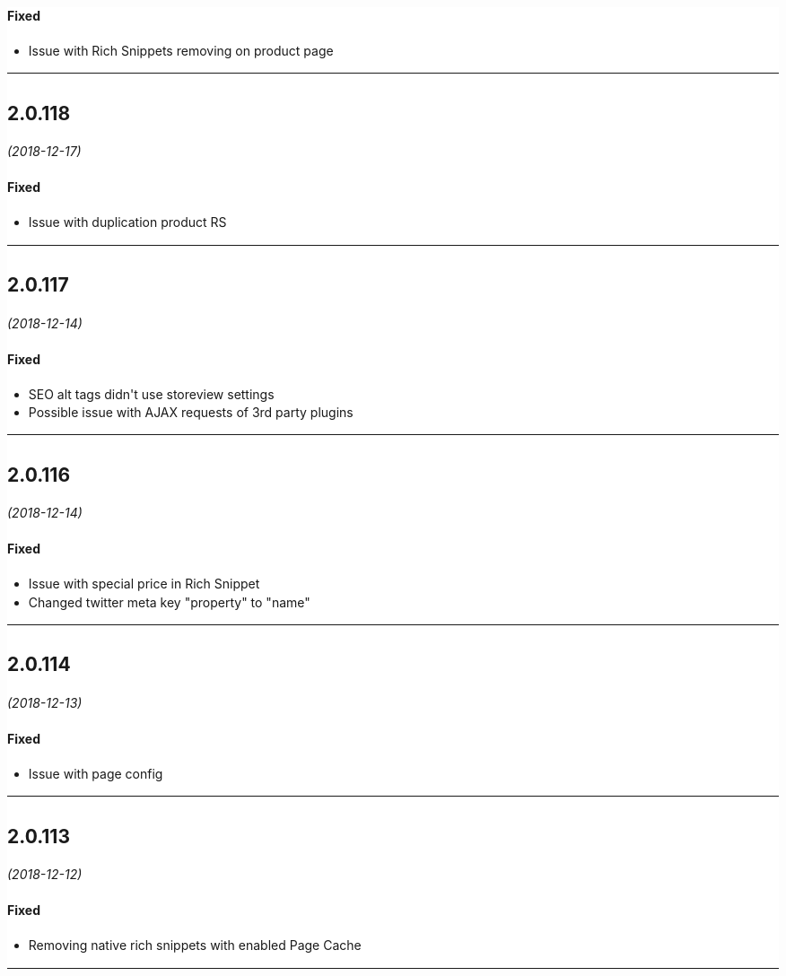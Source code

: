 #### Fixed
* Issue with Rich Snippets removing on product page

---


## 2.0.118
*(2018-12-17)*

#### Fixed
* Issue with duplication product RS

---


## 2.0.117
*(2018-12-14)*

#### Fixed
* SEO alt tags didn't use storeview settings
* Possible issue with AJAX requests of 3rd party plugins

---


## 2.0.116
*(2018-12-14)*

#### Fixed
* Issue with special price in Rich Snippet
* Changed twitter meta key "property" to "name"

---


## 2.0.114
*(2018-12-13)*

#### Fixed
* Issue with page config

---


## 2.0.113
*(2018-12-12)*

#### Fixed
* Removing native rich snippets with enabled Page Cache

---
